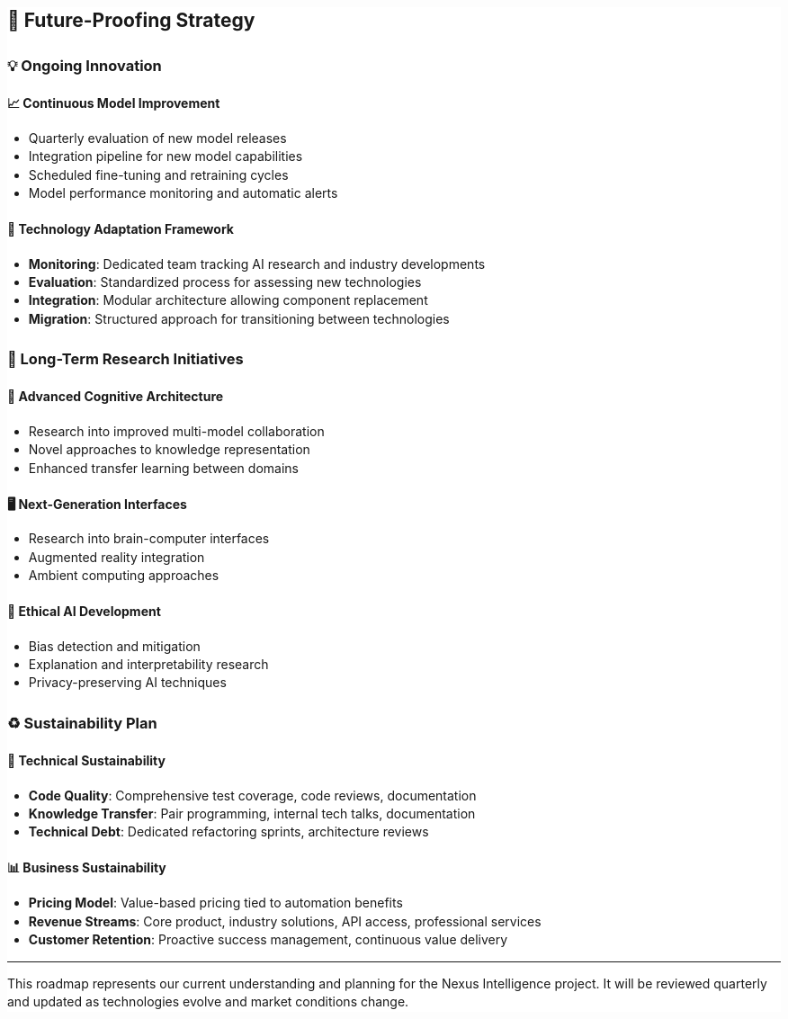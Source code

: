 ## 🔮 Future-Proofing Strategy

### 💡 Ongoing Innovation

#### 📈 Continuous Model Improvement
- Quarterly evaluation of new model releases
- Integration pipeline for new model capabilities
- Scheduled fine-tuning and retraining cycles
- Model performance monitoring and automatic alerts

#### 🔄 Technology Adaptation Framework
- **Monitoring**: Dedicated team tracking AI research and industry developments
- **Evaluation**: Standardized process for assessing new technologies
- **Integration**: Modular architecture allowing component replacement
- **Migration**: Structured approach for transitioning between technologies

### 🔬 Long-Term Research Initiatives

#### 🧠 Advanced Cognitive Architecture
- Research into improved multi-model collaboration
- Novel approaches to knowledge representation
- Enhanced transfer learning between domains

#### 🖥️ Next-Generation Interfaces
- Research into brain-computer interfaces
- Augmented reality integration
- Ambient computing approaches

#### 🤝 Ethical AI Development
- Bias detection and mitigation
- Explanation and interpretability research
- Privacy-preserving AI techniques

### ♻️ Sustainability Plan

#### 🔧 Technical Sustainability
- **Code Quality**: Comprehensive test coverage, code reviews, documentation
- **Knowledge Transfer**: Pair programming, internal tech talks, documentation
- **Technical Debt**: Dedicated refactoring sprints, architecture reviews

#### 📊 Business Sustainability
- **Pricing Model**: Value-based pricing tied to automation benefits
- **Revenue Streams**: Core product, industry solutions, API access, professional services
- **Customer Retention**: Proactive success management, continuous value delivery

---

This roadmap represents our current understanding and planning for the Nexus Intelligence project. It will be reviewed quarterly and updated as technologies evolve and market conditions change.
